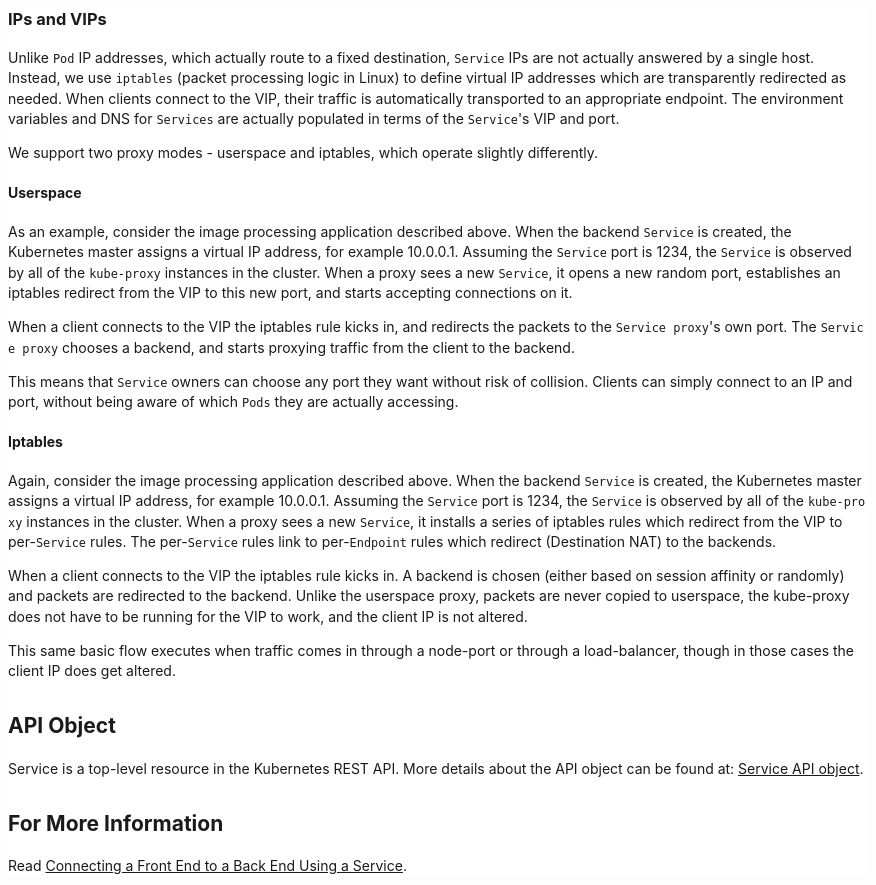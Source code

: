 ### IPs and VIPs

Unlike `Pod` IP addresses, which actually route to a fixed destination,
`Service` IPs are not actually answered by a single host.  Instead, we use
`iptables` (packet processing logic in Linux) to define virtual IP addresses
which are transparently redirected as needed.  When clients connect to the
VIP, their traffic is automatically transported to an appropriate endpoint.
The environment variables and DNS for `Services` are actually populated in
terms of the `Service`'s VIP and port.

We support two proxy modes - userspace and iptables, which operate slightly
differently.

#### Userspace

As an example, consider the image processing application described above.
When the backend `Service` is created, the Kubernetes master assigns a virtual
IP address, for example 10.0.0.1.  Assuming the `Service` port is 1234, the
`Service` is observed by all of the `kube-proxy` instances in the cluster.
When a proxy sees a new `Service`, it opens a new random port, establishes an
iptables redirect from the VIP to this new port, and starts accepting
connections on it.

When a client connects to the VIP the iptables rule kicks in, and redirects
the packets to the `Service proxy`'s own port.  The `Service proxy` chooses a
backend, and starts proxying traffic from the client to the backend.

This means that `Service` owners can choose any port they want without risk of
collision.  Clients can simply connect to an IP and port, without being aware
of which `Pods` they are actually accessing.

#### Iptables

Again, consider the image processing application described above.
When the backend `Service` is created, the Kubernetes master assigns a virtual
IP address, for example 10.0.0.1.  Assuming the `Service` port is 1234, the
`Service` is observed by all of the `kube-proxy` instances in the cluster.
When a proxy sees a new `Service`, it installs a series of iptables rules which
redirect from the VIP to per-`Service` rules.  The per-`Service` rules link to
per-`Endpoint` rules which redirect (Destination NAT) to the backends.

When a client connects to the VIP the iptables rule kicks in.  A backend is
chosen (either based on session affinity or randomly) and packets are
redirected to the backend.  Unlike the userspace proxy, packets are never
copied to userspace, the kube-proxy does not have to be running for the VIP to
work, and the client IP is not altered.

This same basic flow executes when traffic comes in through a node-port or
through a load-balancer, though in those cases the client IP does get altered.

## API Object

Service is a top-level resource in the Kubernetes REST API. More details about the
API object can be found at: [Service API
object](/docs/api-reference/{{page.version}}/#service-v1-core).

## For More Information

Read [Connecting a Front End to a Back End Using a Service](/docs/tasks/access-application-cluster/connecting-frontend-backend/).
